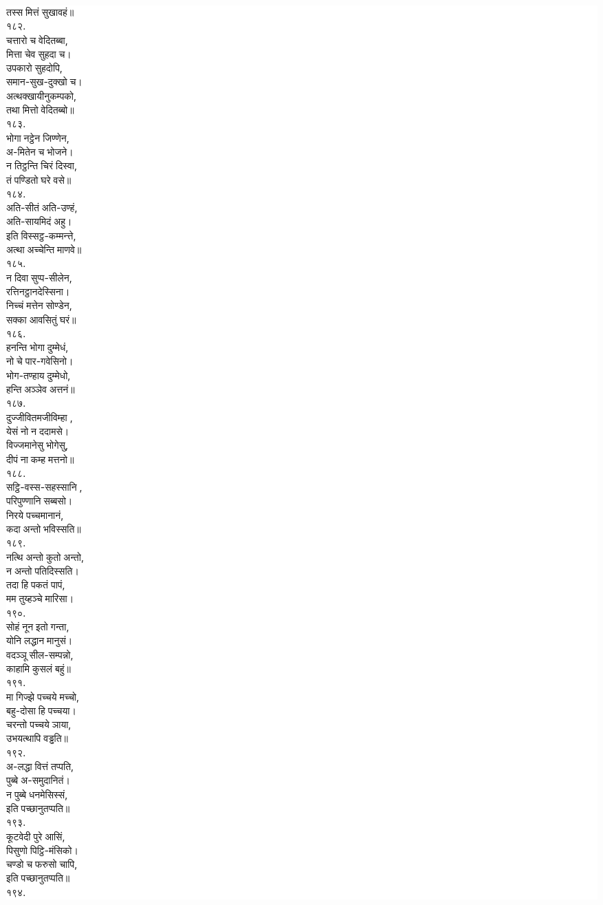 तस्स मित्तं सुखावहं॥  
१८२.  
चत्तारो च वेदितब्बा,  
मित्ता चेव सुहदा च।  
उपकारो सुहदोपि,  
समान-सुख-दुक्खो च।  
अत्थक्खायीनुकम्पको,  
तथा मित्तो वेदितब्बो॥  
१८३.  
भोगा नट्ठेन जिण्णेन,  
अ-मितेन च भोजने।  
न तिट्ठन्ति चिरं दिस्वा,  
तं पण्डितो घरे वसे॥  
१८४.  
अति-सीतं अति-उण्हं,  
अति-सायमिदं अहु।  
इति विस्सट्ठ-कम्मन्त्ते,  
अत्था अच्चेन्ति माणवे॥  
१८५.  
न दिवा सुप्प-सीलेन,  
रत्तिनट्ठानदेस्सिना।  
निच्चं मत्तेन सोण्डेन,  
सक्का आवसितुं घरं॥  
१८६.  
हनन्ति भोगा दुम्मेधं,  
नो चे पार-गवेसिनो।  
भोग-तण्हाय दुम्मेधो,  
हन्ति अञ्ञेव अत्तनं॥  
१८७.  
दुज्जीवितमजीविम्हा ,  
येसं नो न ददामसे।  
विज्जमानेसु भोगेसु,  
दीपं ना कम्ह मत्तनो॥  
१८८.  
सट्ठि-वस्स-सहस्सानि ,  
परिपुण्णानि सब्बसो।  
निरये पच्चमानानं,  
कदा अन्तो भविस्सति॥  
१८९.  
नत्थि अन्तो कुतो अन्तो,  
न अन्तो पतिदिस्सति।  
तदा हि पकतं पापं,  
मम तुय्हञ्चे मारिसा।  
१९०.  
सोहं नून इतो गन्ता,  
योनि लद्धान मानुसं।  
वदञ्ञू सील-सम्पन्नो,  
काहामि कुसलं बहुं॥  
१९१.  
मा गिज्झे पच्चये मच्चो,  
बहु-दोसा हि पच्चया।  
चरन्तो पच्चये ञाया,  
उभयत्थापि वड्ढति॥  
१९२.  
अ-लद्धा वित्तं तप्पति,  
पुब्बे अ-समुदानितं।  
न पुब्बे धनमेसिस्सं,  
इति पच्छानुतप्पति॥  
१९३.  
कूटवेदी पुरे आसिं,  
पिसुणो पिट्ठि-मंसिको।  
चण्डो च फरुसो चापि,  
इति पच्छानुतप्पति॥  
१९४.  